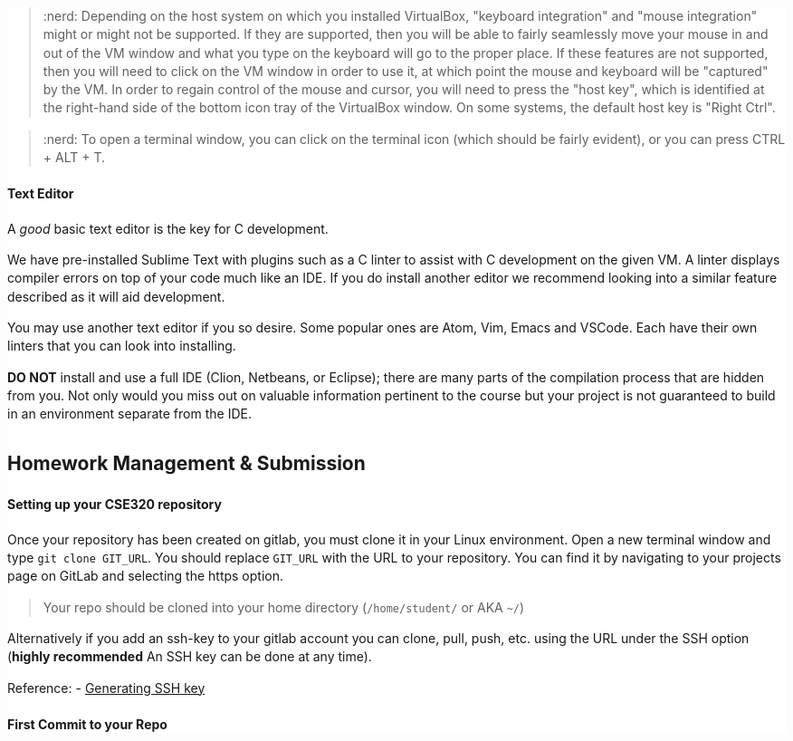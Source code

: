 > :nerd: Depending on the host system on which you installed VirtualBox,
  "keyboard integration" and "mouse integration" might or might not be
  supported.  If they are supported, then you will be able to fairly
  seamlessly move your mouse in and out of the VM window and what you
  type on the keyboard will go to the proper place.  If these features
  are not supported, then you will need to click on the VM window in
  order to use it, at which point the mouse and keyboard will be "captured"
  by the VM.  In order to regain control of the mouse and cursor, you
  will need to press the "host key", which is identified at the right-hand
  side of the bottom icon tray of the VirtualBox window.  On some systems,
  the default host key is "Right Ctrl".

> :nerd: To open a terminal window, you can click on the terminal
  icon (which should be fairly evident), or you can press CTRL + ALT + T.

#### Text Editor

A _good_ basic text editor is the key for C development.

We have pre-installed Sublime Text with plugins such as a C linter to
assist with C development on the given VM. A linter displays compiler
errors on top of your code much like an IDE. If you do install another
editor we recommend looking into a similar feature described as it
will aid development.

You may use another text editor if you so desire. Some popular ones
are Atom, Vim, Emacs and VSCode. Each have their own linters that you
can look into installing.

**DO NOT** install and use a full IDE (Clion, Netbeans, or Eclipse);
  there are many parts of the compilation process that are hidden from
  you. Not only would you miss out on valuable information pertinent
  to the course but your project is not guaranteed to build in an
  environment separate from the IDE.

## Homework Management & Submission

#### Setting up your CSE320 repository

Once your repository has been created on gitlab, you must clone it in
your Linux environment. Open a new terminal window
and type `git clone GIT_URL`. You should replace `GIT_URL` with the
URL to your repository. You can find it by navigating to your projects
page on GitLab and selecting the https option.

> Your repo should be cloned into your home directory (`/home/student/` or AKA `~/`)

  Alternatively if you add an ssh-key to your gitlab account you can
  clone, pull, push, etc. using the URL under the SSH option (**highly
  recommended** An SSH key can be done at any time).

  Reference:
    - [Generating SSH key](http://docs.gitlab.com/ce/ssh/README.html)

#### First Commit to your Repo
